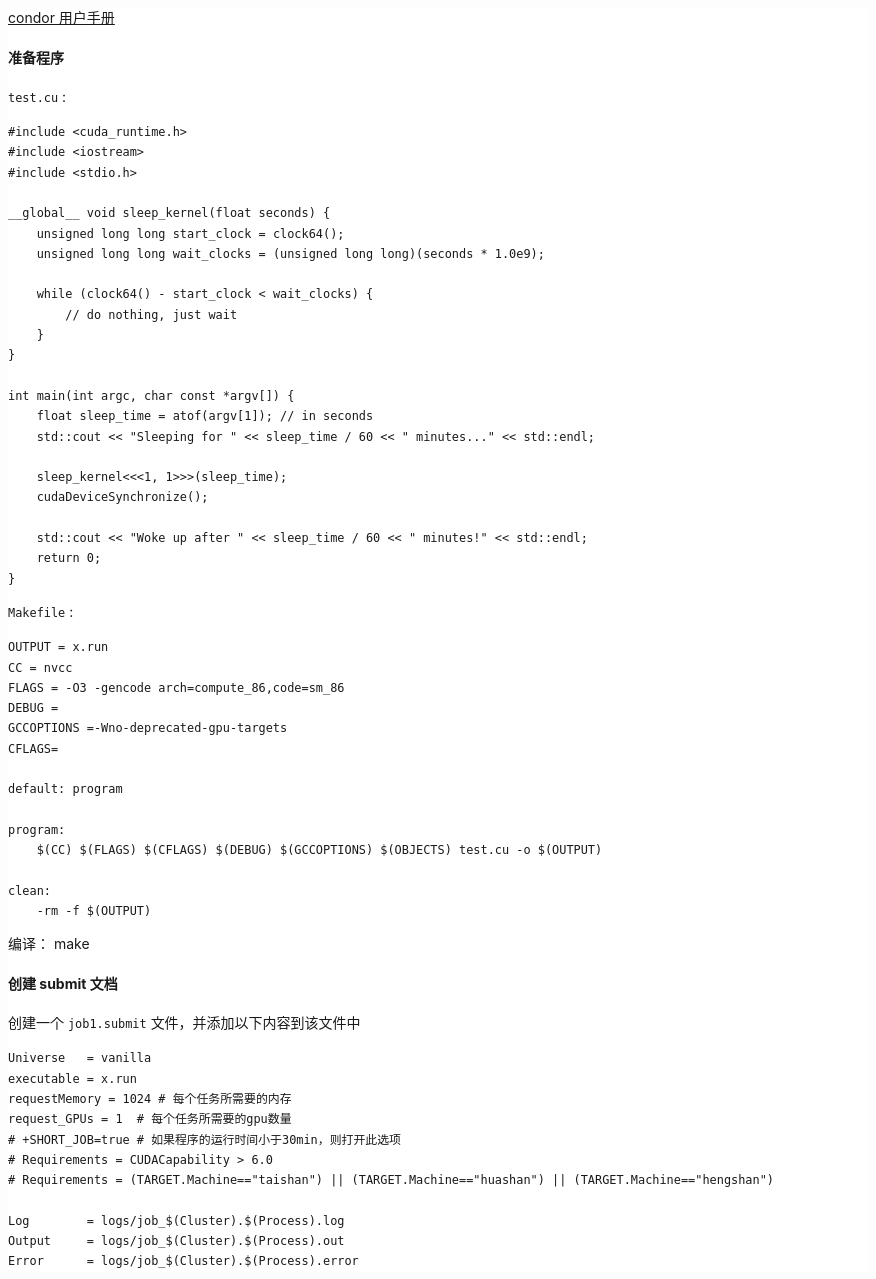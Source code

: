[condor 用户手册](https://htcondor.readthedocs.io/en/latest/users-manual/index.html)

#### 准备程序
`test.cu` :
``` 
#include <cuda_runtime.h>
#include <iostream>
#include <stdio.h>

__global__ void sleep_kernel(float seconds) {
    unsigned long long start_clock = clock64();
    unsigned long long wait_clocks = (unsigned long long)(seconds * 1.0e9);

    while (clock64() - start_clock < wait_clocks) {
        // do nothing, just wait
    }
}

int main(int argc, char const *argv[]) {
	float sleep_time = atof(argv[1]); // in seconds
    std::cout << "Sleeping for " << sleep_time / 60 << " minutes..." << std::endl;
    
    sleep_kernel<<<1, 1>>>(sleep_time);
    cudaDeviceSynchronize();

    std::cout << "Woke up after " << sleep_time / 60 << " minutes!" << std::endl;
    return 0;
}
```

`Makefile` :
``` 
OUTPUT = x.run
CC = nvcc
FLAGS = -O3 -gencode arch=compute_86,code=sm_86
DEBUG = 
GCCOPTIONS =-Wno-deprecated-gpu-targets
CFLAGS=

default: program

program:
	$(CC) $(FLAGS) $(CFLAGS) $(DEBUG) $(GCCOPTIONS) $(OBJECTS) test.cu -o $(OUTPUT)

clean:
	-rm -f $(OUTPUT)
```

编译：
make 
#### 创建 submit 文档
创建一个 `job1.submit` 文件，并添加以下内容到该文件中
```
Universe   = vanilla
executable = x.run
requestMemory = 1024 # 每个任务所需要的内存
request_GPUs = 1  # 每个任务所需要的gpu数量
# +SHORT_JOB=true # 如果程序的运行时间小于30min，则打开此选项
# Requirements = CUDACapability > 6.0
# Requirements = (TARGET.Machine=="taishan") || (TARGET.Machine=="huashan") || (TARGET.Machine=="hengshan")

Log        = logs/job_$(Cluster).$(Process).log
Output     = logs/job_$(Cluster).$(Process).out
Error      = logs/job_$(Cluster).$(Process).error
```